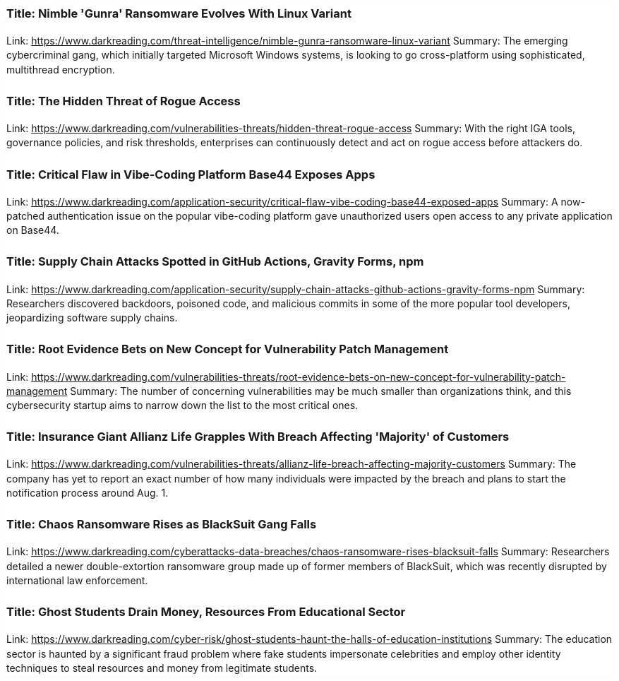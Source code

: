 ### Title: Nimble 'Gunra' Ransomware Evolves With Linux Variant
Link: https://www.darkreading.com/threat-intelligence/nimble-gunra-ransomware-linux-variant
Summary: The emerging cybercriminal gang, which initially targeted Microsoft Windows systems, is looking to go cross-platform using sophisticated, multithread encryption.

### Title: The Hidden Threat of Rogue Access
Link: https://www.darkreading.com/vulnerabilities-threats/hidden-threat-rogue-access
Summary: With the right IGA tools, governance policies, and risk thresholds, enterprises can continuously detect and act on rogue access before attackers do.

### Title: Critical Flaw in Vibe-Coding Platform Base44 Exposes Apps
Link: https://www.darkreading.com/application-security/critical-flaw-vibe-coding-base44-exposed-apps
Summary: A now-patched authentication issue on the popular vibe-coding platform gave unauthorized users open access to any private application on Base44.

### Title: Supply Chain Attacks Spotted in GitHub Actions, Gravity Forms, npm
Link: https://www.darkreading.com/application-security/supply-chain-attacks-github-actions-gravity-forms-npm
Summary: Researchers discovered backdoors, poisoned code, and malicious commits in some of the more popular tool developers, jeopardizing software supply chains.

### Title: Root Evidence Bets on New Concept for Vulnerability Patch Management
Link: https://www.darkreading.com/vulnerabilities-threats/root-evidence-bets-on-new-concept-for-vulnerability-patch-management
Summary: The number of concerning vulnerabilities may be much smaller than organizations think, and this cybersecurity startup aims to narrow down the list to the most critical ones.

### Title: Insurance Giant Allianz Life Grapples With Breach Affecting 'Majority' of Customers
Link: https://www.darkreading.com/vulnerabilities-threats/allianz-life-breach-affecting-majority-customers
Summary: The company has yet to report an exact number of how many individuals were impacted by the breach and plans to start the notification process around Aug. 1.

### Title: Chaos Ransomware Rises as BlackSuit Gang Falls
Link: https://www.darkreading.com/cyberattacks-data-breaches/chaos-ransomware-rises-blacksuit-falls
Summary: Researchers detailed a newer double-extortion ransomware group made up of former members of BlackSuit, which was recently disrupted by international law enforcement.

### Title: Ghost Students Drain Money, Resources From Educational Sector
Link: https://www.darkreading.com/cyber-risk/ghost-students-haunt-the-halls-of-education-institutions
Summary: The education sector is haunted by a significant fraud problem where fake students impersonate celebrities and employ other identity techniques to steal resources and money from legitimate students.
